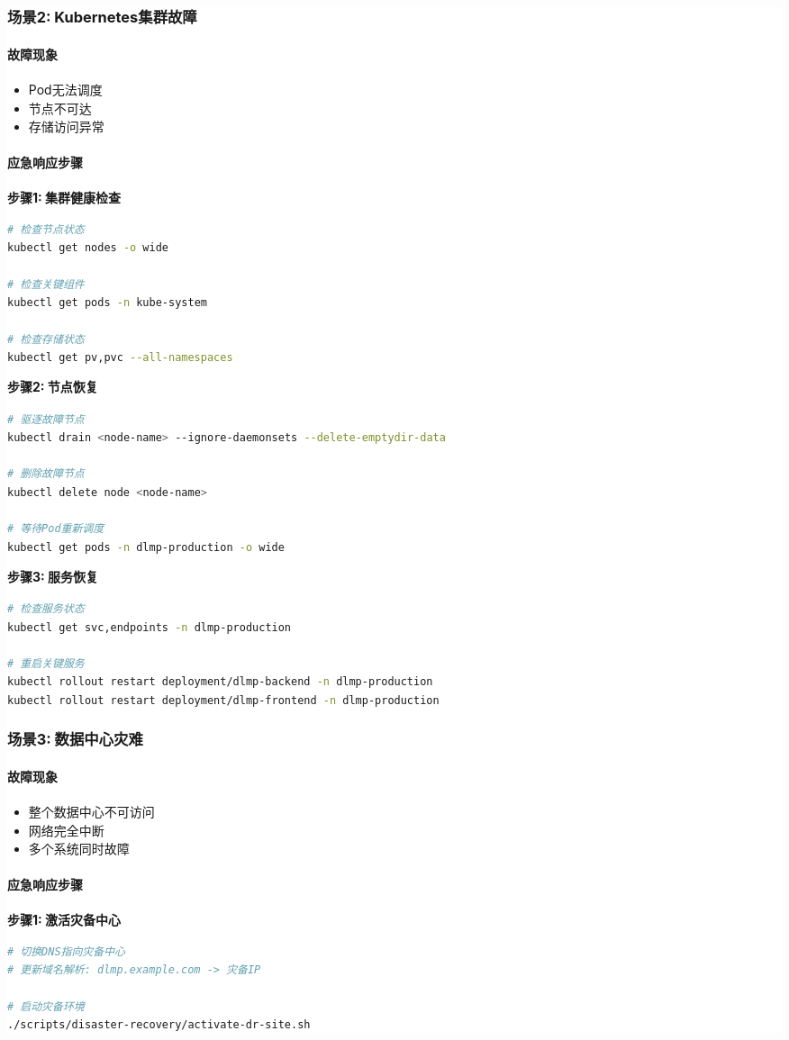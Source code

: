 ### 场景2: Kubernetes集群故障

#### 故障现象
- Pod无法调度
- 节点不可达
- 存储访问异常

#### 应急响应步骤

**步骤1: 集群健康检查**
```bash
# 检查节点状态
kubectl get nodes -o wide

# 检查关键组件
kubectl get pods -n kube-system

# 检查存储状态
kubectl get pv,pvc --all-namespaces
```

**步骤2: 节点恢复**
```bash
# 驱逐故障节点
kubectl drain <node-name> --ignore-daemonsets --delete-emptydir-data

# 删除故障节点
kubectl delete node <node-name>

# 等待Pod重新调度
kubectl get pods -n dlmp-production -o wide
```

**步骤3: 服务恢复**
```bash
# 检查服务状态
kubectl get svc,endpoints -n dlmp-production

# 重启关键服务
kubectl rollout restart deployment/dlmp-backend -n dlmp-production
kubectl rollout restart deployment/dlmp-frontend -n dlmp-production
```

### 场景3: 数据中心灾难

#### 故障现象
- 整个数据中心不可访问
- 网络完全中断
- 多个系统同时故障

#### 应急响应步骤

**步骤1: 激活灾备中心**
```bash
# 切换DNS指向灾备中心
# 更新域名解析: dlmp.example.com -> 灾备IP

# 启动灾备环境
./scripts/disaster-recovery/activate-dr-site.sh
```
